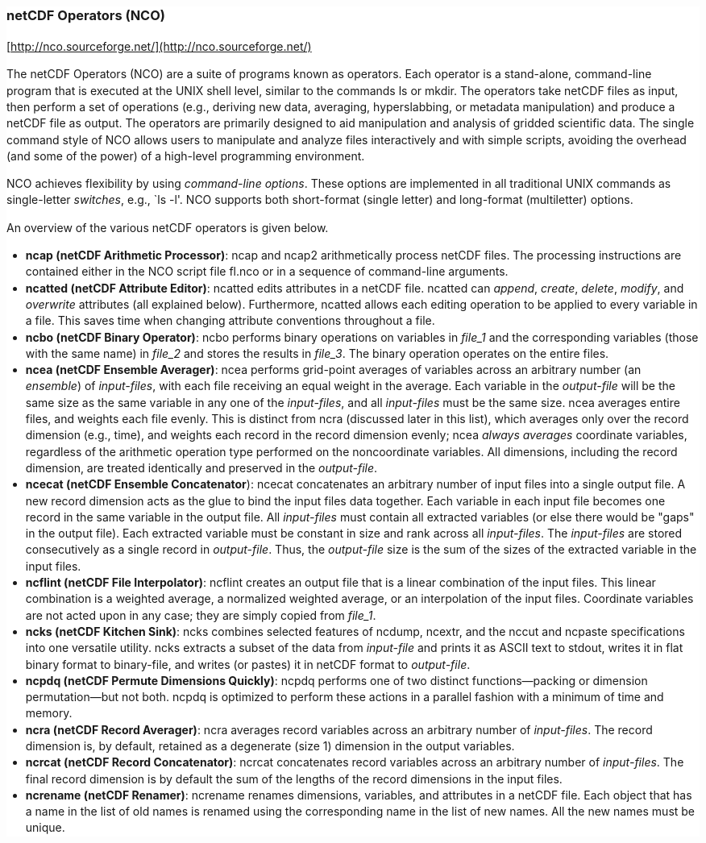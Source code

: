 <a id="nco"><a/>

### netCDF Operators (NCO)
[http://nco.sourceforge.net/](http://nco.sourceforge.net/)

The netCDF Operators (NCO) are a suite of programs known as operators. Each operator is a stand-alone, command-line program that is executed at the UNIX shell level, similar to the commands ls or mkdir. The operators take netCDF files as input, then perform a set of operations (e.g., deriving new data, averaging, hyperslabbing, or metadata manipulation) and produce a netCDF file as output. The operators are primarily designed to aid manipulation and analysis of gridded scientific data. The single command style of NCO allows users to manipulate and analyze files interactively and with simple scripts, avoiding the overhead (and some of the power) of a high-level programming environment.

NCO achieves flexibility by using *command-line options*. These options are implemented in all traditional UNIX commands as single-letter *switches*, e.g., \`ls -l'. NCO supports both short-format (single letter) and long-format (multiletter) options.

An overview of the various netCDF operators is given below.

-   **ncap (netCDF Arithmetic Processor)**: ncap and ncap2 arithmetically process netCDF files. The processing instructions are contained either in the NCO script file fl.nco or in a sequence of command-line arguments.
-   **ncatted (netCDF Attribute Editor)**: ncatted edits attributes in a netCDF file. ncatted can *append*, *create*, *delete*, *modify*, and *overwrite* attributes (all explained below). Furthermore, ncatted allows each editing operation to be applied to every variable in a file. This saves time when changing attribute conventions throughout a file.
-   **ncbo (netCDF Binary Operator)**: ncbo performs binary operations on variables in *file\_1* and the corresponding variables (those with the same name) in *file\_2* and stores the results in *file\_3*. The binary operation operates on the entire files.
-   **ncea (netCDF Ensemble Averager)**: ncea performs grid-point averages of variables across an arbitrary number (an *ensemble*) of *input-files*, with each file receiving an equal weight in the average. Each variable in the *output-file* will be the same size as the same variable in any one of the *input-files*, and all *input-files* must be the same size. ncea averages entire files, and weights each file evenly. This is distinct from ncra (discussed later in this list), which averages only over the record dimension (e.g., time), and weights each record in the record dimension evenly; ncea *always averages* coordinate variables, regardless of the arithmetic operation type performed on the noncoordinate variables. All dimensions, including the record dimension, are treated identically and preserved in the *output-file*.
-   **ncecat (netCDF Ensemble Concatenator**): ncecat concatenates an arbitrary number of input files into a single output file. A new record dimension acts as the glue to bind the input files data together. Each variable in each input file becomes one record in the same variable in the output file. All *input-files* must contain all extracted variables (or else there would be "gaps" in the output file). Each extracted variable must be constant in size and rank across all *input-files*. The *input-files* are stored consecutively as a single record in *output-file*. Thus, the *output-file* size is the sum of the sizes of the extracted variable in the input files.
-   **ncflint (netCDF File Interpolator)**: ncflint creates an output file that is a linear combi­nation of the input files. This linear combination is a weighted average, a normalized weighted average, or an interpolation of the input files. Coordinate variables are not acted upon in any case; they are simply copied from *file\_1*.
-   **ncks (netCDF Kitchen Sink)**: ncks combines selected features of ncdump, ncextr, and the nccut and ncpaste specifications into one versatile utility. ncks extracts a subset of the data from *input-file* and prints it as ASCII text to stdout, writes it in flat binary format to binary-file, and writes (or pastes) it in netCDF format to *output-file*.
-   **ncpdq (netCDF Permute Dimensions Quickly)**: ncpdq performs one of two distinct functions—packing or dimension permutation—but not both. ncpdq is optimized to perform these actions in a parallel fashion with a minimum of time and memory.
-   **ncra (netCDF Record Averager)**: ncra averages record variables across an arbitrary number of *input-files*. The record dimension is, by default, retained as a degenerate (size 1) dimension in the output variables.
-   **ncrcat (netCDF Record Concatenator)**: ncrcat concatenates record variables across an arbitrary number of *input-files*. The final record dimension is by default the sum of the lengths of the record dimensions in the input files.
-   **ncrename (netCDF Renamer)**: ncrename renames dimensions, variables, and attributes in a netCDF file. Each object that has a name in the list of old names is renamed using the corresponding name in the list of new names. All the new names must be unique.